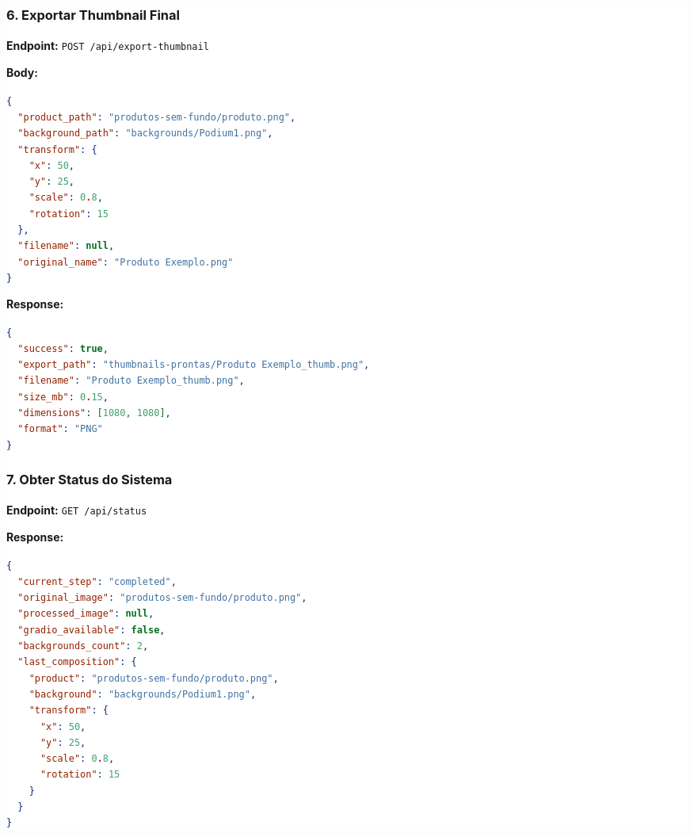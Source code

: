 ### 6. Exportar Thumbnail Final

**Endpoint:** `POST /api/export-thumbnail`

**Body:**
```json
{
  "product_path": "produtos-sem-fundo/produto.png",
  "background_path": "backgrounds/Podium1.png",
  "transform": {
    "x": 50,
    "y": 25,
    "scale": 0.8,
    "rotation": 15
  },
  "filename": null,
  "original_name": "Produto Exemplo.png"
}
```

**Response:**
```json
{
  "success": true,
  "export_path": "thumbnails-prontas/Produto Exemplo_thumb.png",
  "filename": "Produto Exemplo_thumb.png",
  "size_mb": 0.15,
  "dimensions": [1080, 1080],
  "format": "PNG"
}
```

### 7. Obter Status do Sistema

**Endpoint:** `GET /api/status`

**Response:**
```json
{
  "current_step": "completed",
  "original_image": "produtos-sem-fundo/produto.png",
  "processed_image": null,
  "gradio_available": false,
  "backgrounds_count": 2,
  "last_composition": {
    "product": "produtos-sem-fundo/produto.png",
    "background": "backgrounds/Podium1.png",
    "transform": {
      "x": 50,
      "y": 25,
      "scale": 0.8,
      "rotation": 15
    }
  }
}
```
